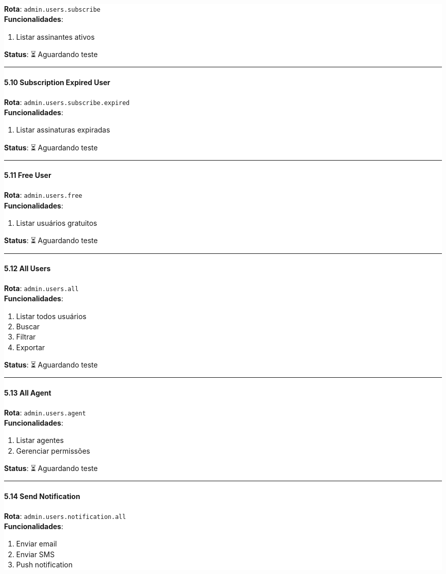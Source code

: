 **Rota**: `admin.users.subscribe`  
**Funcionalidades**:  
   1. Listar assinantes ativos  

**Status**: ⏳ Aguardando teste  

---

#### 5.10 Subscription Expired User

**Rota**: `admin.users.subscribe.expired`  
**Funcionalidades**:  
   1. Listar assinaturas expiradas  

**Status**: ⏳ Aguardando teste  

---

#### 5.11 Free User

**Rota**: `admin.users.free`  
**Funcionalidades**:  
   1. Listar usuários gratuitos  

**Status**: ⏳ Aguardando teste  

---

#### 5.12 All Users

**Rota**: `admin.users.all`  
**Funcionalidades**:  
   1. Listar todos usuários  
   2. Buscar  
   3. Filtrar  
   4. Exportar  

**Status**: ⏳ Aguardando teste  

---

#### 5.13 All Agent

**Rota**: `admin.users.agent`  
**Funcionalidades**:  
   1. Listar agentes  
   2. Gerenciar permissões  

**Status**: ⏳ Aguardando teste  

---

#### 5.14 Send Notification

**Rota**: `admin.users.notification.all`  
**Funcionalidades**:  
   1. Enviar email  
   2. Enviar SMS  
   3. Push notification  
